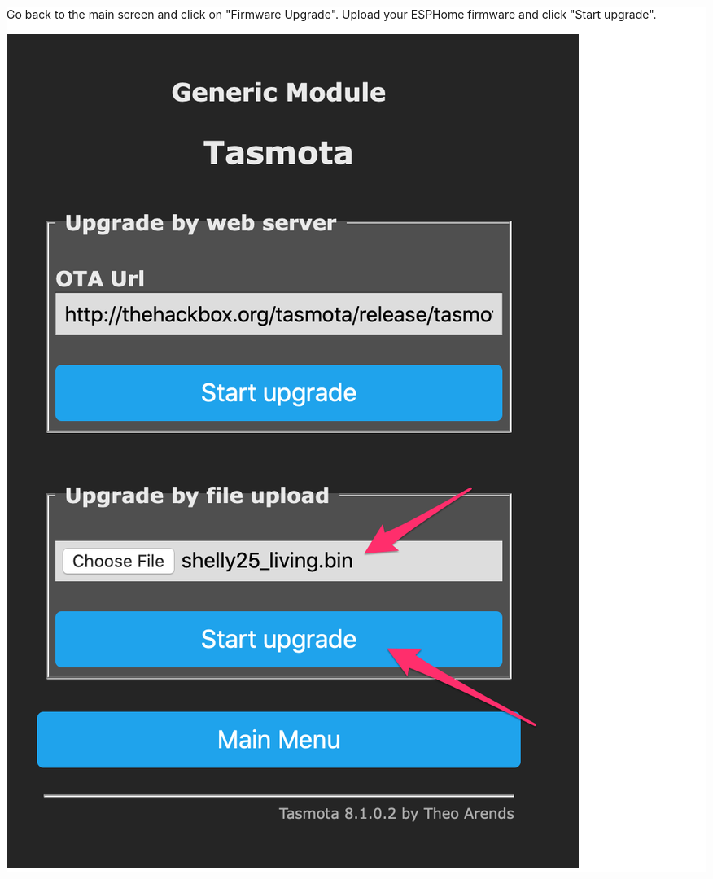 Go back to the main screen and click on "Firmware Upgrade". Upload your ESPHome firmware and click "Start upgrade".

![](/uploads/2020-09-shelly-2.5-flash-esphome-over-the-air/tasmota-firmware-upgrade-esphome.png)
